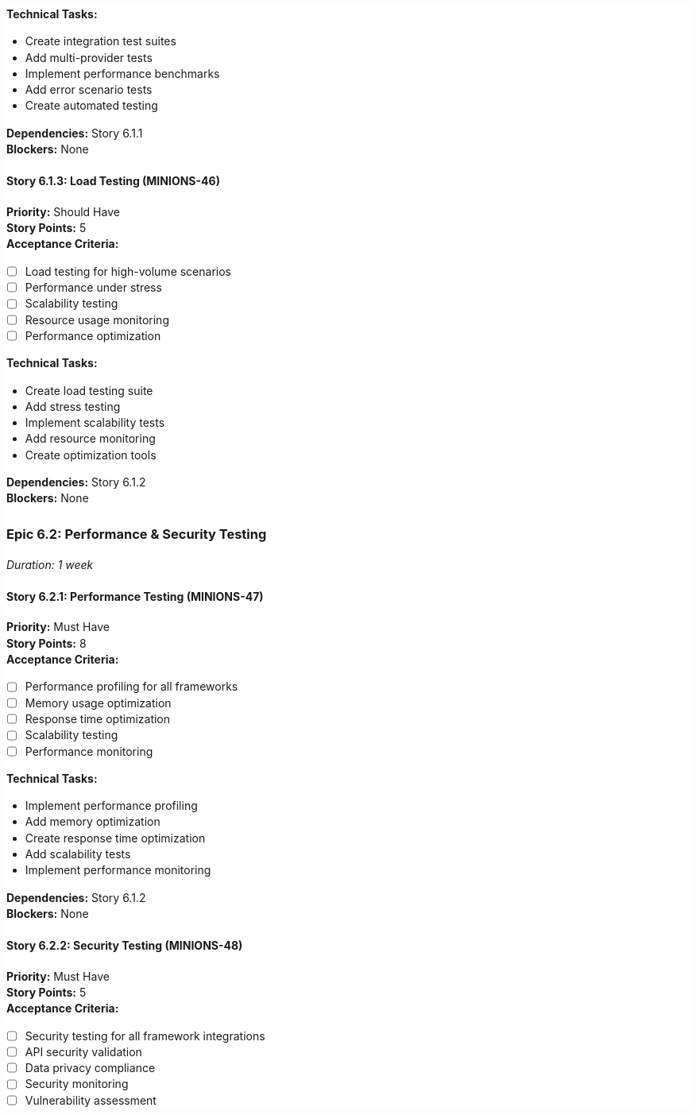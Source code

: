 **Technical Tasks:**
- Create integration test suites
- Add multi-provider tests
- Implement performance benchmarks
- Add error scenario tests
- Create automated testing

**Dependencies:** Story 6.1.1  
**Blockers:** None

#### **Story 6.1.3: Load Testing (MINIONS-46)**
**Priority:** Should Have  
**Story Points:** 5  
**Acceptance Criteria:**
- [ ] Load testing for high-volume scenarios
- [ ] Performance under stress
- [ ] Scalability testing
- [ ] Resource usage monitoring
- [ ] Performance optimization

**Technical Tasks:**
- Create load testing suite
- Add stress testing
- Implement scalability tests
- Add resource monitoring
- Create optimization tools

**Dependencies:** Story 6.1.2  
**Blockers:** None

### **Epic 6.2: Performance & Security Testing**
*Duration: 1 week*

#### **Story 6.2.1: Performance Testing (MINIONS-47)**
**Priority:** Must Have  
**Story Points:** 8  
**Acceptance Criteria:**
- [ ] Performance profiling for all frameworks
- [ ] Memory usage optimization
- [ ] Response time optimization
- [ ] Scalability testing
- [ ] Performance monitoring

**Technical Tasks:**
- Implement performance profiling
- Add memory optimization
- Create response time optimization
- Add scalability tests
- Implement performance monitoring

**Dependencies:** Story 6.1.2  
**Blockers:** None

#### **Story 6.2.2: Security Testing (MINIONS-48)**
**Priority:** Must Have  
**Story Points:** 5  
**Acceptance Criteria:**
- [ ] Security testing for all framework integrations
- [ ] API security validation
- [ ] Data privacy compliance
- [ ] Security monitoring
- [ ] Vulnerability assessment
